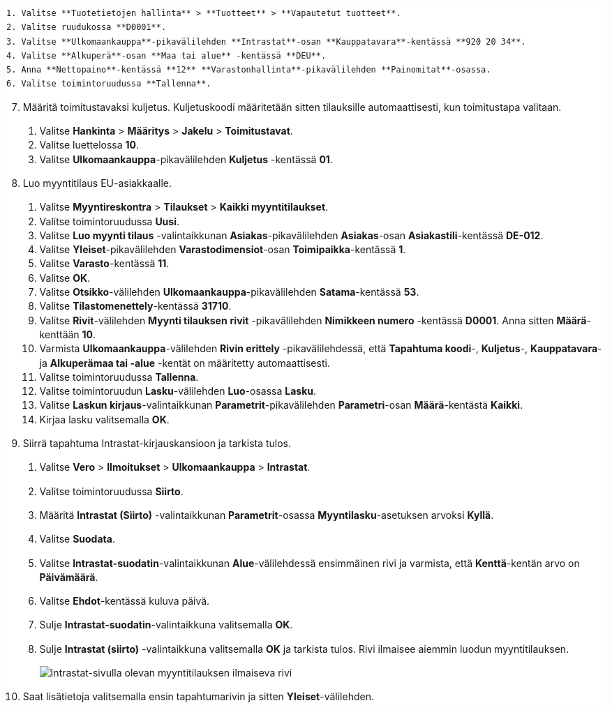     1. Valitse **Tuotetietojen hallinta** > **Tuotteet** > **Vapautetut tuotteet**.
    2. Valitse ruudukossa **D0001**.
    3. Valitse **Ulkomaankauppa**-pikavälilehden **Intrastat**-osan **Kauppatavara**-kentässä **920 20 34**.
    4. Valitse **Alkuperä**-osan **Maa tai alue** -kentässä **DEU**.
    5. Anna **Nettopaino**-kentässä **12** **Varastonhallinta**-pikavälilehden **Painomitat**-osassa.
    6. Valitse toimintoruudussa **Tallenna**.

7. Määritä toimitustavaksi kuljetus. Kuljetuskoodi määritetään sitten tilauksille automaattisesti, kun toimitustapa valitaan.

    1. Valitse **Hankinta** > **Määritys** > **Jakelu** > **Toimitustavat**.
    2. Valitse luettelossa **10**.
    3. Valitse **Ulkomaankauppa**-pikavälilehden **Kuljetus** -kentässä **01**.

8. Luo myyntitilaus EU-asiakkaalle.

    1. Valitse **Myyntireskontra** > **Tilaukset** > **Kaikki myyntitilaukset**.
    2. Valitse toimintoruudussa **Uusi**.
    3. Valitse **Luo myynti tilaus** -valintaikkunan **Asiakas**-pikavälilehden **Asiakas**-osan **Asiakastili**-kentässä **DE-012**.
    4. Valitse **Yleiset**-pikavälilehden **Varastodimensiot**-osan **Toimipaikka**-kentässä **1**.
    5. Valitse **Varasto**-kentässä **11**.
    6. Valitse **OK**.
    7. Valitse **Otsikko**-välilehden **Ulkomaankauppa**-pikavälilehden **Satama**-kentässä **53**.
    8. Valitse **Tilastomenettely**-kentässä **31710**.
    9.  Valitse **Rivit**-välilehden **Myynti tilauksen** **rivit** -pikavälilehden **Nimikkeen numero** -kentässä **D0001**. Anna sitten **Määrä**-kenttään **10**.
    10. Varmista **Ulkomaankauppa**-välilehden **Rivin erittely** -pikavälilehdessä, että **Tapahtuma koodi**-, **Kuljetus**-, **Kauppatavara**- ja **Alkuperämaa tai -alue** -kentät on määritetty automaattisesti.
    11. Valitse toimintoruudussa **Tallenna**.
    12. Valitse toimintoruudun **Lasku**-välilehden **Luo**-osassa **Lasku**.
    13. Valitse **Laskun kirjaus**-valintaikkunan **Parametrit**-pikavälilehden **Parametri**-osan **Määrä**-kentästä **Kaikki**.
    14. Kirjaa lasku valitsemalla **OK**.

9.  Siirrä tapahtuma Intrastat-kirjauskansioon ja tarkista tulos.

    1. Valitse **Vero** > **Ilmoitukset** > **Ulkomaankauppa** > **Intrastat**.
    2. Valitse toimintoruudussa **Siirto**.
    3. Määritä **Intrastat (Siirto)** -valintaikkunan **Parametrit**-osassa **Myyntilasku**-asetuksen arvoksi **Kyllä**.
    4. Valitse **Suodata**.
    5. Valitse **Intrastat-suodatin**-valintaikkunan **Alue**-välilehdessä ensimmäinen rivi ja varmista, että **Kenttä**-kentän arvo on **Päivämäärä**.
    6. Valitse **Ehdot**-kentässä kuluva päivä.
    7. Sulje **Intrastat-suodatin**-valintaikkuna valitsemalla **OK**.
    8. Sulje **Intrastat (siirto)** -valintaikkuna valitsemalla **OK** ja tarkista tulos. Rivi ilmaisee aiemmin luodun myyntitilauksen.

        ![Intrastat-sivulla olevan myyntitilauksen ilmaiseva rivi](media/intrastat_deu_1.png)

10. Saat lisätietoja valitsemalla ensin tapahtumarivin ja sitten **Yleiset**-välilehden.
